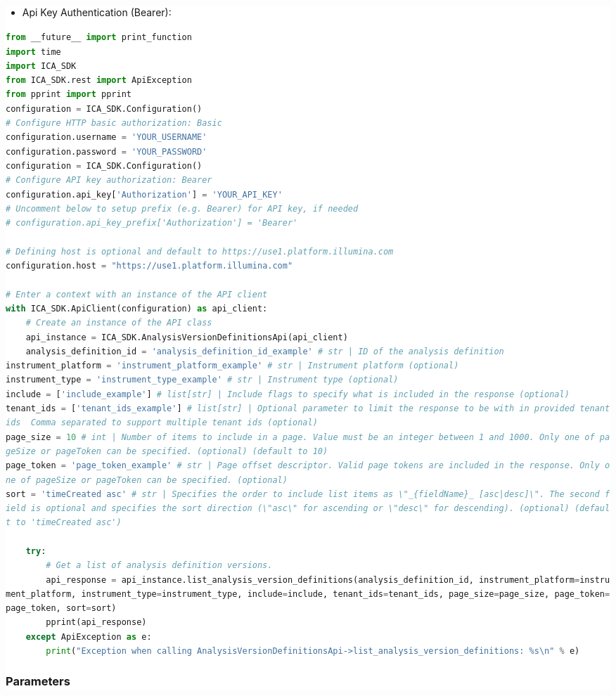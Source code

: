 
* Api Key Authentication (Bearer):
```python
from __future__ import print_function
import time
import ICA_SDK
from ICA_SDK.rest import ApiException
from pprint import pprint
configuration = ICA_SDK.Configuration()
# Configure HTTP basic authorization: Basic
configuration.username = 'YOUR_USERNAME'
configuration.password = 'YOUR_PASSWORD'
configuration = ICA_SDK.Configuration()
# Configure API key authorization: Bearer
configuration.api_key['Authorization'] = 'YOUR_API_KEY'
# Uncomment below to setup prefix (e.g. Bearer) for API key, if needed
# configuration.api_key_prefix['Authorization'] = 'Bearer'

# Defining host is optional and default to https://use1.platform.illumina.com
configuration.host = "https://use1.platform.illumina.com"

# Enter a context with an instance of the API client
with ICA_SDK.ApiClient(configuration) as api_client:
    # Create an instance of the API class
    api_instance = ICA_SDK.AnalysisVersionDefinitionsApi(api_client)
    analysis_definition_id = 'analysis_definition_id_example' # str | ID of the analysis definition
instrument_platform = 'instrument_platform_example' # str | Instrument platform (optional)
instrument_type = 'instrument_type_example' # str | Instrument type (optional)
include = ['include_example'] # list[str] | Include flags to specify what is included in the response (optional)
tenant_ids = ['tenant_ids_example'] # list[str] | Optional parameter to limit the response to be with in provided tenant ids  Comma separated to support multiple tenant ids (optional)
page_size = 10 # int | Number of items to include in a page. Value must be an integer between 1 and 1000. Only one of pageSize or pageToken can be specified. (optional) (default to 10)
page_token = 'page_token_example' # str | Page offset descriptor. Valid page tokens are included in the response. Only one of pageSize or pageToken can be specified. (optional)
sort = 'timeCreated asc' # str | Specifies the order to include list items as \"_{fieldName}_ [asc|desc]\". The second field is optional and specifies the sort direction (\"asc\" for ascending or \"desc\" for descending). (optional) (default to 'timeCreated asc')

    try:
        # Get a list of analysis definition versions.
        api_response = api_instance.list_analysis_version_definitions(analysis_definition_id, instrument_platform=instrument_platform, instrument_type=instrument_type, include=include, tenant_ids=tenant_ids, page_size=page_size, page_token=page_token, sort=sort)
        pprint(api_response)
    except ApiException as e:
        print("Exception when calling AnalysisVersionDefinitionsApi->list_analysis_version_definitions: %s\n" % e)
```

### Parameters
